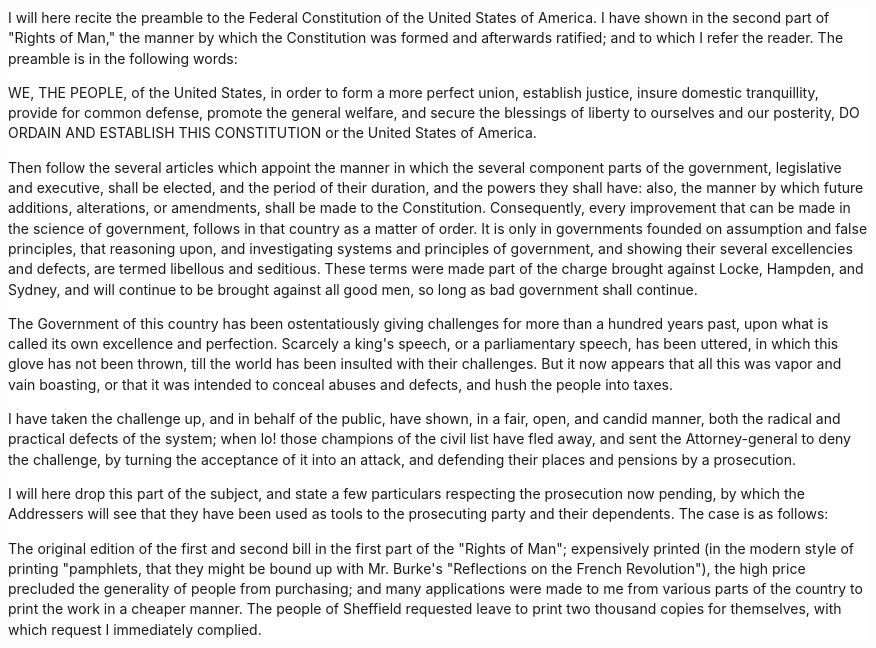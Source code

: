    I will here recite the preamble to the Federal Constitution of the United
   States of America. I have shown in the second part of "Rights of Man," the
   manner by which the Constitution was formed and afterwards ratified; and
   to which I refer the reader. The preamble is in the following words:

   WE, THE PEOPLE, of the United States, in order to form a more perfect
   union, establish justice, insure domestic tranquillity, provide for common
   defense, promote the general welfare, and secure the blessings of liberty
   to ourselves and our posterity, DO ORDAIN AND ESTABLISH THIS CONSTITUTION
   or the United States of America.

   Then follow the several articles which appoint the manner in which the
   several component parts of the government, legislative and executive,
   shall be elected, and the period of their duration, and the powers they
   shall have: also, the manner by which future additions, alterations, or
   amendments, shall be made to the Constitution. Consequently, every
   improvement that can be made in the science of government, follows in that
   country as a matter of order. It is only in governments founded on
   assumption and false principles, that reasoning upon, and investigating
   systems and principles of government, and showing their several
   excellencies and defects, are termed libellous and seditious. These terms
   were made part of the charge brought against Locke, Hampden, and Sydney,
   and will continue to be brought against all good men, so long as bad
   government shall continue.

   The Government of this country has been ostentatiously giving challenges
   for more than a hundred years past, upon what is called its own excellence
   and perfection. Scarcely a king's speech, or a parliamentary speech, has
   been uttered, in which this glove has not been thrown, till the world has
   been insulted with their challenges. But it now appears that all this was
   vapor and vain boasting, or that it was intended to conceal abuses and
   defects, and hush the people into taxes.

   I have taken the challenge up, and in behalf of the public, have shown, in
   a fair, open, and candid manner, both the radical and practical defects of
   the system; when lo! those champions of the civil list have fled away, and
   sent the Attorney-general to deny the challenge, by turning the acceptance
   of it into an attack, and defending their places and pensions by a
   prosecution.

   I will here drop this part of the subject, and state a few particulars
   respecting the prosecution now pending, by which the Addressers will see
   that they have been used as tools to the prosecuting party and their
   dependents. The case is as follows:

   The original edition of the first and second bill in the first part of the
   "Rights of Man"; expensively printed (in the modern style of printing
   "pamphlets, that they might be bound up with Mr. Burke's "Reflections on
   the French Revolution"), the high price precluded the generality of people
   from purchasing; and many applications were made to me from various parts
   of the country to print the work in a cheaper manner. The people of
   Sheffield requested leave to print two thousand copies for themselves,
   with which request I immediately complied.
